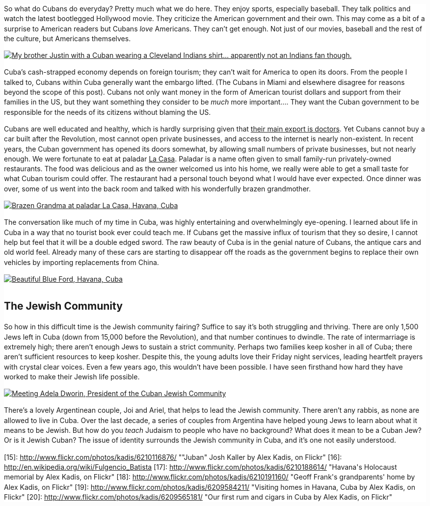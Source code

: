 So what do Cubans do everyday? Pretty much what we do here. They enjoy sports, especially baseball. They talk politics and watch the latest bootlegged Hollywood movie. They criticize the American government and their own. This may come as a bit of a surprise to American readers but Cubans *love* Americans. They can&#8217;t get enough. Not just of our movies, baseball and the rest of the culture, but Americans themselves.

<a href="https://www.flickr.com/photos/kadis/6210144500" title="My brother Justin with a Cuban wearing a Cleveland Indians shirt... apparently not an Indians fan though. by Alex K, on Flickr"><img src="https://c3.staticflickr.com/7/6165/6210144500_7eb8749566_b.jpg" width="586px" height="782px" alt="My brother Justin with a Cuban wearing a Cleveland Indians shirt... apparently not an Indians fan though."></a>

Cuba&#8217;s cash-strapped economy depends on foreign tourism; they can&#8217;t wait for America to open its doors. From the people I talked to, Cubans within Cuba generally want the embargo lifted. (The Cubans in Miami and elsewhere disagree for reasons beyond the scope of this post). Cubans not only want money in the form of American tourist dollars and support from their families in the US, but they want something they consider to be *much* more important&#8230;. They want the Cuban government to be responsible for the needs of its citizens without blaming the US.

Cubans are well educated and healthy, which is hardly surprising given that [their main export is doctors][10]. Yet Cubans cannot buy a car built after the Revolution, most cannot open private businesses, and access to the internet is nearly non-existent. In recent years, the Cuban government has opened its doors somewhat, by allowing small numbers of private businesses, but not nearly enough. We were fortunate to eat at paladar [La Casa][11]. Paladar is a name often given to small family-run privately-owned restaurants. The food was delicious and as the owner welcomed us into his home, we really were able to get a small taste for what Cuban tourism could offer. The restaurant had a personal touch beyond what I would have ever expected. Once dinner was over, some of us went into the back room and talked with his wonderfully brazen grandmother.

<a href="https://www.flickr.com/photos/kadis/6209686085" title="Brazen Grandma at paladar La Casa, Havana, Cuba by Alex K, on Flickr"><img src="https://c3.staticflickr.com/7/6207/6209686085_67a9f0e374_b.jpg" width="860px" height="645px" alt="Brazen Grandma at paladar La Casa, Havana, Cuba"></a>

The conversation like much of my time in Cuba, was highly entertaining and overwhelmingly eye-opening. I learned about life in Cuba in a way that no tourist book ever could teach me. If Cubans get the massive influx of tourism that they so desire, I cannot help but feel that it will be a double edged sword. The raw beauty of Cuba is in the genial nature of Cubans, the antique cars and old world feel. Already many of these cars are starting to disappear off the roads as the government begins to replace their own vehicles by importing replacements from China.

<a href="https://www.flickr.com/photos/kadis/6210087986" title="Beautiful Blue Ford, Havana, Cuba by Alex K, on Flickr"><img src="https://c3.staticflickr.com/7/6238/6210087986_d329ea885a_b.jpg" width="860px" height="571px" alt="Beautiful Blue Ford, Havana, Cuba"></a>

## The Jewish Community

So how in this difficult time is the Jewish community fairing? Suffice to say it&#8217;s both struggling and thriving. There are only 1,500 Jews left in Cuba (down from 15,000 before the Revolution), and that number continues to dwindle. The rate of intermarriage is extremely high; there aren&#8217;t enough Jews to sustain a strict community. Perhaps two families keep kosher in all of Cuba; there aren&#8217;t sufficient resources to keep kosher. Despite this, the young adults love their Friday night services, leading heartfelt prayers with crystal clear voices. Even a few years ago, this wouldn&#8217;t have been possible. I have seen firsthand how hard they have worked to make their Jewish life possible.

<a href="https://www.flickr.com/photos/kadis/6210116502" title="Meeting Adela Dworin, President of the Cuban Jewish Community by Alex K, on Flickr"><img src="https://c3.staticflickr.com/7/6152/6210116502_8288842ccb_b.jpg" width="860px" height="645px" alt="Meeting Adela Dworin, President of the Cuban Jewish Community"></a>

There&#8217;s a lovely Argentinean couple, Joi and Ariel, that helps to lead the Jewish community. There aren&#8217;t any rabbis, as none are allowed to live in Cuba. Over the last decade, a series of couples from Argentina have helped young Jews to learn about what it means to be Jewish. But how do you *teach* Judaism to people who have no background? What does it mean to be a Cuban Jew? Or is it Jewish Cuban? The issue of identity surrounds the Jewish community in Cuba, and it&#8217;s one not easily understood.


[1]: http://www.flickr.com/photos/kadis/6210133010/ "El Patronato Synagogue by Alex Kadis, on Flickr"
[2]: http://en.wikipedia.org/wiki/American_Jewish_Joint_Distribution_Committee
[3]: http://www.flickr.com/photos/kadis/6209569577/ "Art purchased at a synagogue in Havana Cuba by Alex Kadis, on Flickr"
[4]: http://www.flickr.com/photos/kadis/6210107364/ "Visiting Jewish homes in Havana, Cuba by Alex Kadis, on Flickr"
[5]: http://www.flickr.com/photos/kadis/6210087514/ "A man working on a car streetside in Havana, Cuba by Alex Kadis, on Flickr"
[6]: http://alexkadis.com/u/ethiopia
[7]: http://twitter.com/jkadis
[8]: http://www.flickr.com/photos/kadis/6209684451/ "My brother Justin and I enjoyed the streets of Havana, Cuba by Alex Kadis, on Flickr"
[9]: http://www.flickr.com/photos/kadis/6210144500/ "My brother Justin with a Cuban wearing a Cleveland Indians shirt... apparently not an Indians fan though. by Alex Kadis, on Flickr"
[10]: http://en.wikipedia.org/wiki/Cuban_medical_internationalism
[11]: http://www.tripadvisor.com/Restaurant_Review-g147271-d1986393-Reviews-Restaurant_La_Casa-Havana_Cuba.html
[12]: http://www.flickr.com/photos/kadis/6209686085/ "Brazen Grandma at paladar La Casa, Havana, Cuba by Alex Kadis, on Flickr"
[13]: http://www.flickr.com/photos/kadis/6210087986/ "Beautiful Blue Ford, Havana, Cuba by Alex Kadis, on Flickr"
[14]: http://www.flickr.com/photos/kadis/6210116502/ "Meeting Adela Dworin, President of the Cuban Jewish Community by Alex Kadis, on Flickr"
[15]: http://www.flickr.com/photos/kadis/6210116876/ ""Juban" Josh Kaller by Alex Kadis, on Flickr"
[16]: http://en.wikipedia.org/wiki/Fulgencio_Batista
[17]: http://www.flickr.com/photos/kadis/6210188614/ "Havana's Holocaust memorial by Alex Kadis, on Flickr"
[18]: http://www.flickr.com/photos/kadis/6210191160/ "Geoff Frank's grandparents' home by Alex Kadis, on Flickr"
[19]: http://www.flickr.com/photos/kadis/6209584211/ "Visiting homes in Havana, Cuba by Alex Kadis, on Flickr"
[20]: http://www.flickr.com/photos/kadis/6209565181/ "Our first rum and cigars in Cuba by Alex Kadis, on Flickr"